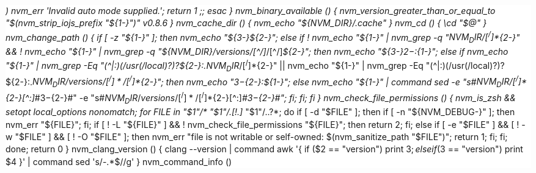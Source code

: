 *)
nvm_err 'Invalid auto mode supplied.';
return 1
;;
esac
}
nvm_binary_available ()
{
nvm_version_greater_than_or_equal_to "$(nvm_strip_iojs_prefix "${1-}")" v0.8.6
}
nvm_cache_dir ()
{
nvm_echo "${NVM_DIR}/.cache"
}
nvm_cd ()
{
\cd "$@"
}
nvm_change_path ()
{
if [ -z "${1-}" ]; then
nvm_echo "${3-}${2-}";
else
if ! nvm_echo "${1-}" | nvm_grep -q "${NVM_DIR}/[^/]*${2-}" && ! nvm_echo "${1-}" | nvm_grep -q "${NVM_DIR}/versions/[^/]*/[^/]*${2-}"; then
nvm_echo "${3-}${2-}:${1-}";
else
if nvm_echo "${1-}" | nvm_grep -Eq "(^|:)(/usr(/local)?)?${2-}:.*${NVM_DIR}/[^/]*${2-}" || nvm_echo "${1-}" | nvm_grep -Eq "(^|:)(/usr(/local)?)?${2-}:.*${NVM_DIR}/versions/[^/]*/[^/]*${2-}"; then
nvm_echo "${3-}${2-}:${1-}";
else
nvm_echo "${1-}" | command sed -e "s#${NVM_DIR}/[^/]*${2-}[^:]*#${3-}${2-}#" -e "s#${NVM_DIR}/versions/[^/]*/[^/]*${2-}[^:]*#${3-}${2-}#";
fi;
fi;
fi
}
nvm_check_file_permissions ()
{
nvm_is_zsh && setopt local_options nonomatch;
for FILE in "$1"/* "$1"/.[!.]* "$1"/..?*;
do
if [ -d "$FILE" ]; then
if [ -n "${NVM_DEBUG-}" ]; then
nvm_err "${FILE}";
fi;
if [ ! -L "${FILE}" ] && ! nvm_check_file_permissions "${FILE}"; then
return 2;
fi;
else
if [ -e "$FILE" ] && [ ! -w "$FILE" ] && [ ! -O "$FILE" ]; then
nvm_err "file is not writable or self-owned: $(nvm_sanitize_path "$FILE")";
return 1;
fi;
fi;
done;
return 0
}
nvm_clang_version ()
{
clang --version | command awk '{ if ($2 == "version") print $3; else if ($3 == "version") print $4 }' | command sed 's/-.*$//g'
}
nvm_command_info ()